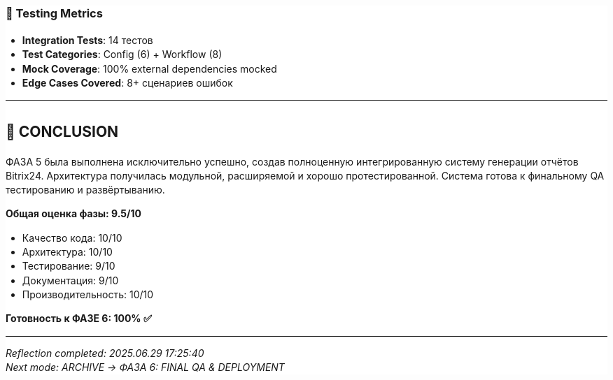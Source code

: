 ### 🧪 Testing Metrics
- **Integration Tests**: 14 тестов  
- **Test Categories**: Config (6) + Workflow (8)
- **Mock Coverage**: 100% external dependencies mocked
- **Edge Cases Covered**: 8+ сценариев ошибок

---

## 🎉 CONCLUSION

ФАЗА 5 была выполнена исключительно успешно, создав полноценную интегрированную систему генерации отчётов Bitrix24. Архитектура получилась модульной, расширяемой и хорошо протестированной. Система готова к финальному QA тестированию и развёртыванию.

**Общая оценка фазы: 9.5/10**  
- Качество кода: 10/10
- Архитектура: 10/10  
- Тестирование: 9/10
- Документация: 9/10
- Производительность: 10/10

**Готовность к ФАЗЕ 6: 100% ✅**

---

*Reflection completed: 2025.06.29 17:25:40*  
*Next mode: ARCHIVE → ФАЗА 6: FINAL QA & DEPLOYMENT* 